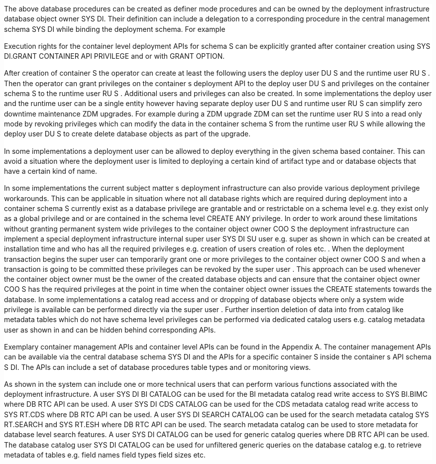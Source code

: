 The above database procedures can be created as definer mode procedures and can be owned by the deployment infrastructure database object owner  SYS DI. Their definition can include a delegation to a corresponding procedure in the central management schema  SYS DI while binding the deployment schema. For example 

Execution rights for the container level deployment APIs for schema S can be explicitly granted after container creation using  SYS DI.GRANT CONTAINER API PRIVILEGE and or with GRANT OPTION.

After creation of container S the operator can create at least the following users the deploy user DU S and the runtime user RU S . Then the operator can grant privileges on the container s deployment API to the deploy user DU S and privileges on the container schema S to the runtime user RU S . Additional users and privileges can also be created. In some implementations the deploy user and the runtime user can be a single entity however having separate deploy user DU S and runtime user RU S can simplify zero downtime maintenance ZDM upgrades. For example during a ZDM upgrade ZDM can set the runtime user RU S into a read only mode by revoking privileges which can modify the data in the container schema S from the runtime user RU S while allowing the deploy user DU S to create delete database objects as part of the upgrade.

In some implementations a deployment user can be allowed to deploy everything in the given schema based container. This can avoid a situation where the deployment user is limited to deploying a certain kind of artifact type and or database objects that have a certain kind of name.

In some implementations the current subject matter s deployment infrastructure can also provide various deployment privilege workarounds. This can be applicable in situation where not all database rights which are required during deployment into a container schema S currently exist as a database privilege are grantable and or restrictable on a schema level e.g. they exist only as a global privilege and or are contained in the schema level CREATE ANY privilege. In order to work around these limitations without granting permanent system wide privileges to the container object owner COO S the deployment infrastructure can implement a special deployment infrastructure internal super user  SYS DI SU user e.g. super as shown in which can be created at installation time and who has all the required privileges e.g. creation of users creation of roles etc. . When the deployment transaction begins the super user can temporarily grant one or more privileges to the container object owner COO S and when a transaction is going to be committed these privileges can be revoked by the super user . This approach can be used whenever the container object owner must be the owner of the created database objects and can ensure that the container object owner COO S has the required privileges at the point in time when the container object owner issues the CREATE statements towards the database. In some implementations a catalog read access and or dropping of database objects where only a system wide privilege is available can be performed directly via the super user . Further insertion deletion of data into from catalog like metadata tables which do not have schema level privileges can be performed via dedicated catalog users e.g. catalog metadata user as shown in and can be hidden behind corresponding APIs.

Exemplary container management APIs and container level APIs can be found in the Appendix A. The container management APIs can be available via the central database schema  SYS DI and the APIs for a specific container S inside the container s API schema S DI. The APIs can include a set of database procedures table types and or monitoring views.

As shown in the system can include one or more technical users that can perform various functions associated with the deployment infrastructure. A user SYS DI BI CATALOG can be used for the BI metadata catalog read write access to  SYS BI.BIMC  where DB RTC API can be used. A user  SYS DI CDS CATALOG can be used for the CDS metadata catalog read write access to  SYS RT.CDS  where DB RTC API can be used. A user  SYS DI SEARCH CATALOG can be used for the search metadata catalog  SYS RT.SEARCH  and  SYS RT.ESH  where DB RTC API can be used. The search metadata catalog can be used to store metadata for database level search features. A user  SYS DI CATALOG can be used for generic catalog queries where DB RTC API can be used. The database catalog user  SYS DI CATALOG can be used for unfiltered generic queries on the database catalog e.g. to retrieve metadata of tables e.g. field names field types field sizes etc.
